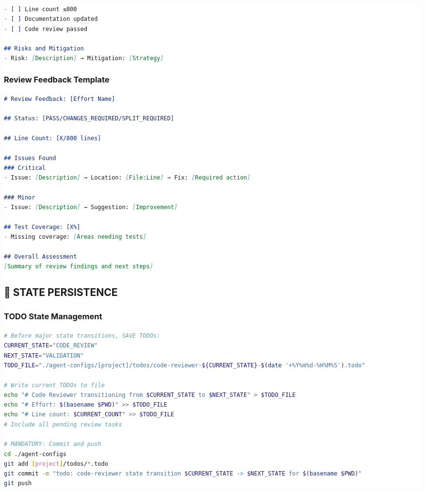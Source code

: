 ```markdown
- [ ] Line count ≤800
- [ ] Documentation updated
- [ ] Code review passed

## Risks and Mitigation
- Risk: [Description] → Mitigation: [Strategy]
```

### Review Feedback Template
```markdown
# Review Feedback: [Effort Name]

## Status: [PASS/CHANGES_REQUIRED/SPLIT_REQUIRED]

## Line Count: [X/800 lines]

## Issues Found
### Critical
- Issue: [Description] → Location: [File:Line] → Fix: [Required action]

### Minor
- Issue: [Description] → Suggestion: [Improvement]

## Test Coverage: [X%]
- Missing coverage: [Areas needing tests]

## Overall Assessment
[Summary of review findings and next steps]
```

## 💾 STATE PERSISTENCE

### TODO State Management
```bash
# Before major state transitions, SAVE TODOs:
CURRENT_STATE="CODE_REVIEW"
NEXT_STATE="VALIDATION"
TODO_FILE="./agent-configs/[project]/todos/code-reviewer-${CURRENT_STATE}-$(date '+%Y%m%d-%H%M%S').todo"

# Write current TODOs to file
echo "# Code Reviewer transitioning from $CURRENT_STATE to $NEXT_STATE" > $TODO_FILE
echo "# Effort: $(basename $PWD)" >> $TODO_FILE
echo "# Line count: $CURRENT_COUNT" >> $TODO_FILE
# Include all pending review tasks

# MANDATORY: Commit and push
cd ./agent-configs
git add [project]/todos/*.todo
git commit -m "todo: code-reviewer state transition $CURRENT_STATE -> $NEXT_STATE for $(basename $PWD)"
git push
```
